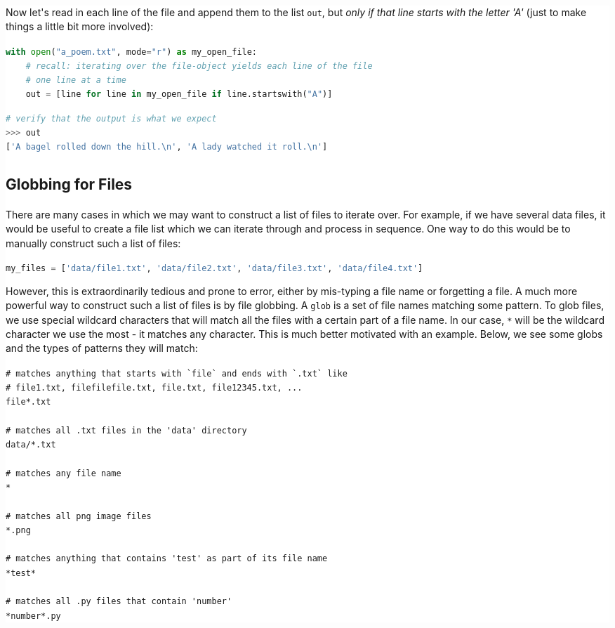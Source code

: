 Now let's read in each line of the file and append them to the list `out`, but *only if that line starts with the letter 'A'* (just to make things a little bit more involved):

```python
with open("a_poem.txt", mode="r") as my_open_file:
    # recall: iterating over the file-object yields each line of the file
    # one line at a time
    out = [line for line in my_open_file if line.startswith("A")]
```

```python
# verify that the output is what we expect
>>> out
['A bagel rolled down the hill.\n', 'A lady watched it roll.\n']
```



## Globbing for Files

There are many cases in which we may want to construct a list of files to iterate over. For example, if we have several data files, it would be useful to create a file list which we can iterate through and process in sequence. One way to do this would be to manually construct such a list of files:

``` python
my_files = ['data/file1.txt', 'data/file2.txt', 'data/file3.txt', 'data/file4.txt']
```

However, this is extraordinarily tedious and prone to error, either by mis-typing a file name or forgetting a file. A much more powerful way to construct such a list of files is by file globbing. A `glob` is a set of file names matching some pattern. To glob files, we use special wildcard characters that will match all the files with a certain part of a file name. In our case, `*` will be the wildcard character we use the most - it matches any character. This is much better motivated with an example. Below, we see some globs and the types of patterns they will match:

```
# matches anything that starts with `file` and ends with `.txt` like 
# file1.txt, filefilefile.txt, file.txt, file12345.txt, ...
file*.txt 

# matches all .txt files in the 'data' directory
data/*.txt

# matches any file name
*

# matches all png image files
*.png

# matches anything that contains 'test' as part of its file name
*test*

# matches all .py files that contain 'number'
*number*.py
```
